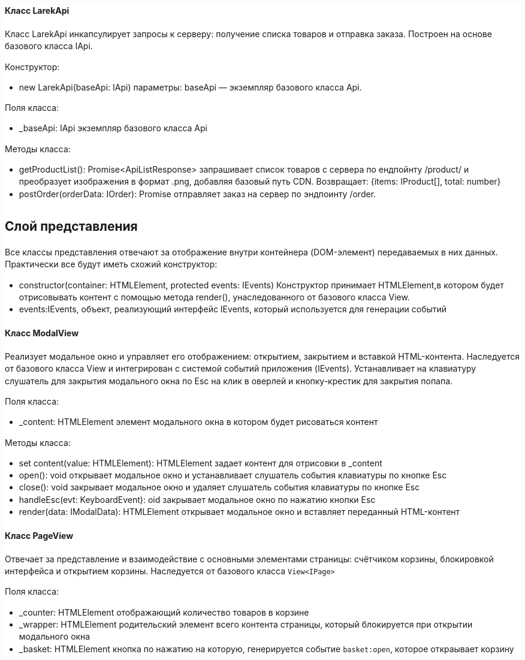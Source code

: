 #### Класс LarekApi
Класс LarekApi инкапсулирует запросы к серверу: получение списка товаров и отправка заказа. Построен на основе базового класса IApi.

Конструктор:
- new LarekApi(baseApi: IApi) параметры: baseApi — экземпляр базового класса Api.

Поля класса:
- _baseApi: IApi экземпляр базового класса Api

Методы класса:
- getProductList(): Promise<ApiListResponse<IProduct>> запрашивает список товаров с сервера по ендпойнту /product/ 
и преобразует изображения в формат .png, добавляя базовый путь CDN. Возвращает: {items: IProduct[], total: number}
- postOrder(orderData: IOrder): Promise<ApiOrderResponse> отправляет заказ на сервер по эндпоинту /order.


## Слой представления
Все классы представления отвечают за отображение внутри контейнера (DOM-элемент)
передаваемых в них данных. Практически все  будут иметь схожий конструктор:
- constructor(container: HTMLElement, protected events: IEvents) Конструктор принимает HTMLElement,в котором будет
отрисовывать контент с помощью метода render(), унаследованного от базового класса View.
- events:IEvents, объект, реализующий интерфейс IEvents, который используется для генерации событий

#### Класс ModalView
Реализует модальное окно и управляет его отображением: открытием, закрытием и вставкой HTML-контента.
Наследуется от базового класса View и интегрирован с системой событий приложения (IEvents). Устанавливает на клавиатуру 
слушатель для закрытия модального окна по Esc на клик в оверлей и кнопку-крестик для закрытия попапа.

Поля класса:
- _content: HTMLElement элемент модального окна в котором будет рисоваться контент

Методы класса: 
- set content(value: HTMLElement): HTMLElement задает контент для отрисовки в _content
- open(): void открывает модальное окно и устанавливает слушатель события клавиатуры по кнопке Esc
- close(): void закрывает модальное окно и удаляет слушатель события клавиатуры по кнопке Esc
- handleEsc(evt: KeyboardEvent): oid закрывает модальное окно по нажатию кнопки Esc
- render(data: IModalData): HTMLElement открывает модальное окно и вставляет переданный HTML-контент

#### Класс PageView
Отвечает за представление и взаимодействие с основными элементами страницы: 
счётчиком корзины, блокировкой интерфейса и открытием корзины. Наследуется 
от базового класса `View<IPage>`

Поля класса:
- _counter: HTMLElement отображающий количество товаров в корзине
- _wrapper: HTMLElement родительский элемент всего контента страницы, который блокируется при открытии модального окна
- _basket: HTMLElement кнопка по нажатию на которую, генерируется событие `basket:open`, которое откраывает корзину
